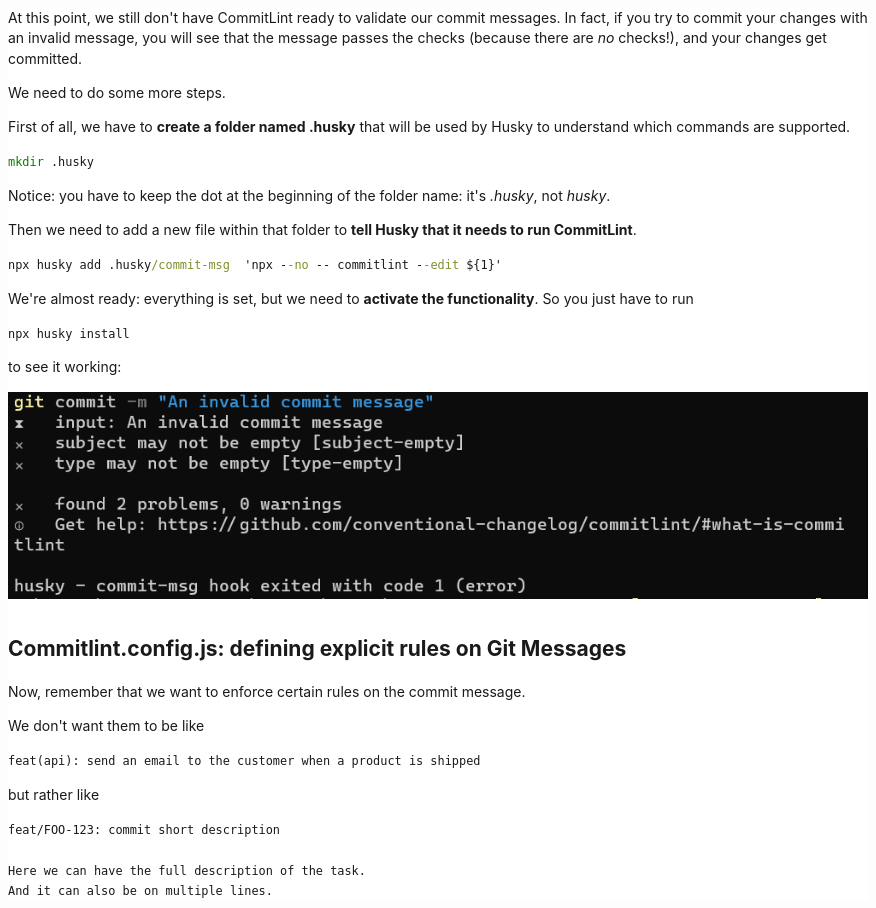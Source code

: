 At this point, we still don't have CommitLint ready to validate our commit messages. In fact, if you try to commit your changes with an invalid message, you will see that the message passes the checks (because there are _no_ checks!), and your changes get committed.

We need to do some more steps.

First of all, we have to **create a folder named .husky** that will be used by Husky to understand which commands are supported.

```cmd
mkdir .husky
```

Notice: you have to keep the dot at the beginning of the folder name: it's _.husky_, not _husky_.

Then we need to add a new file within that folder to **tell Husky that it needs to run CommitLint**.

```cmd
npx husky add .husky/commit-msg  'npx --no -- commitlint --edit ${1}'
```

We're almost ready: everything is set, but we need to **activate the functionality**. So you just have to run

```cmd
npx husky install
```

to see it working:

![CommitLint correctly validates the commit message](./invalid-git-commit.png)

## Commitlint.config.js: defining explicit rules on Git Messages

Now, remember that we want to enforce certain rules on the commit message.

We don't want them to be like

```plaintext
feat(api): send an email to the customer when a product is shipped
```

but rather like

```plaintext
feat/FOO-123: commit short description

Here we can have the full description of the task.
And it can also be on multiple lines.
```

